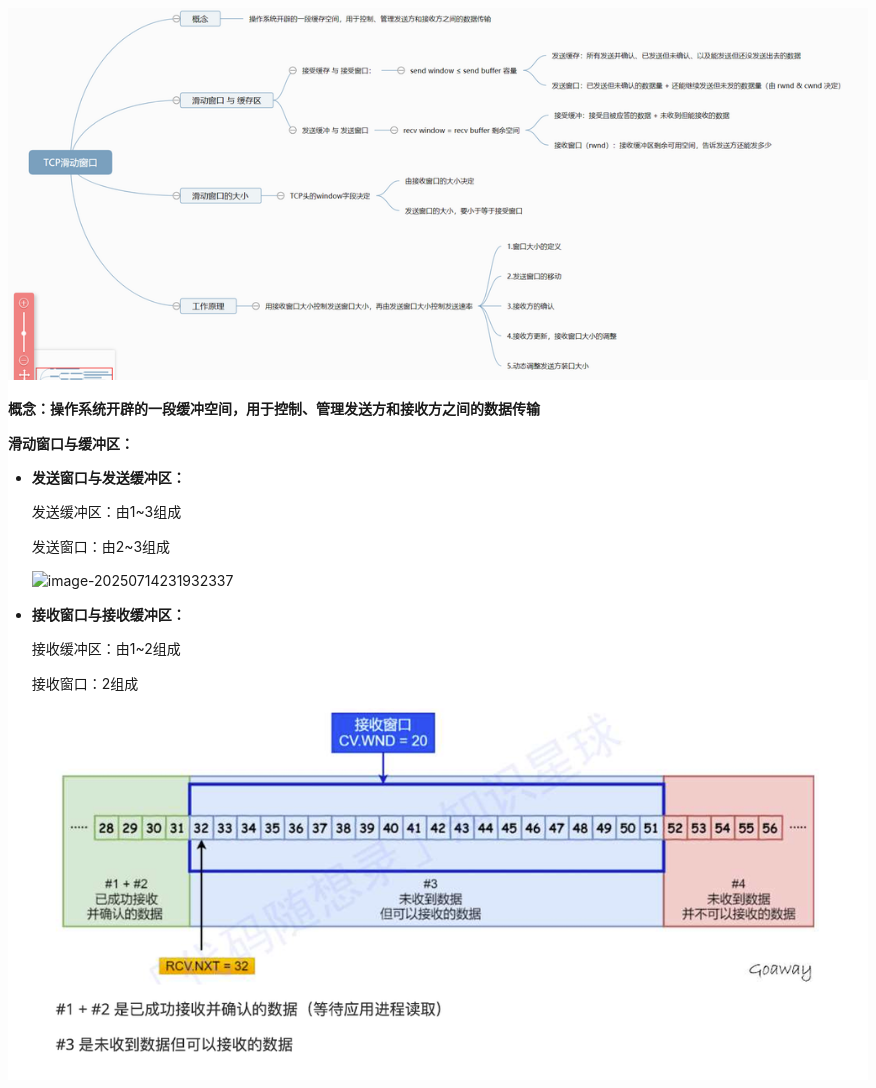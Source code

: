 ![image-20250714232225114](./assets/image-20250714232225114.png)

**概念：**操作系统开辟的一段缓冲空间，用于**控制、管理发送方和接收方之间的数据传输**

**滑动窗口与缓冲区：**

- **发送窗口与发送缓冲区：**

  发送缓冲区：由1~3组成

  发送窗口：由2~3组成

  ![image-20250714231932337](./image-20250714231932337.png)

- **接收窗口与接收缓冲区：**

  接收缓冲区：由1~2组成

  接收窗口：2组成

  ![image-20250714232014901](./assets/image-20250714232014901.png)

